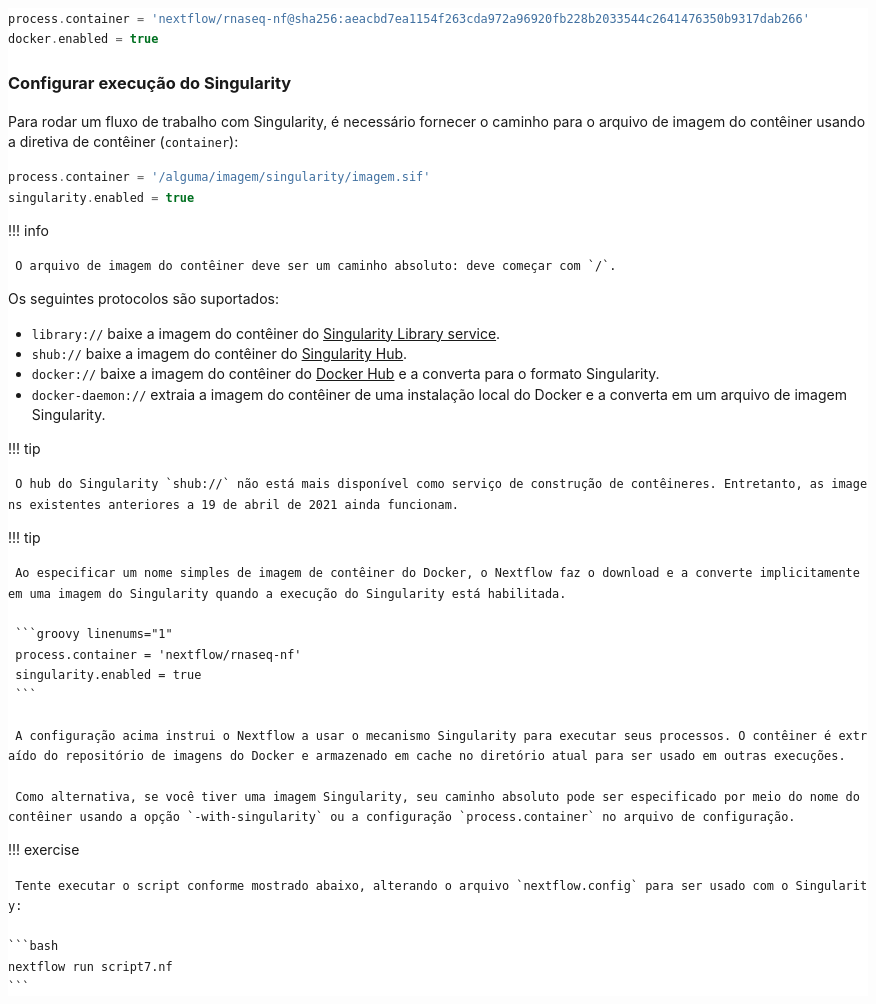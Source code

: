 ```groovy linenums="1"
process.container = 'nextflow/rnaseq-nf@sha256:aeacbd7ea1154f263cda972a96920fb228b2033544c2641476350b9317dab266'
docker.enabled = true
```

### Configurar execução do Singularity

Para rodar um fluxo de trabalho com Singularity, é necessário fornecer o caminho para o arquivo de imagem do contêiner usando a diretiva de contêiner (`container`):

```groovy linenums="1"
process.container = '/alguma/imagem/singularity/imagem.sif'
singularity.enabled = true
```

!!! info

     O arquivo de imagem do contêiner deve ser um caminho absoluto: deve começar com `/`.

Os seguintes protocolos são suportados:

-   `library://` baixe a imagem do contêiner do [Singularity Library service](https://cloud.sylabs.io/library).
-   `shub://` baixe a imagem do contêiner do [Singularity Hub](https://singularity-hub.org/).
-   `docker://` baixe a imagem do contêiner do [Docker Hub](https://hub.docker.com/) e a converta para o formato Singularity.
-   `docker-daemon://` extraia a imagem do contêiner de uma instalação local do Docker e a converta em um arquivo de imagem Singularity.

!!! tip

     O hub do Singularity `shub://` não está mais disponível como serviço de construção de contêineres. Entretanto, as imagens existentes anteriores a 19 de abril de 2021 ainda funcionam.

!!! tip

     Ao especificar um nome simples de imagem de contêiner do Docker, o Nextflow faz o download e a converte implicitamente em uma imagem do Singularity quando a execução do Singularity está habilitada.

     ```groovy linenums="1"
     process.container = 'nextflow/rnaseq-nf'
     singularity.enabled = true
     ```

     A configuração acima instrui o Nextflow a usar o mecanismo Singularity para executar seus processos. O contêiner é extraído do repositório de imagens do Docker e armazenado em cache no diretório atual para ser usado em outras execuções.

     Como alternativa, se você tiver uma imagem Singularity, seu caminho absoluto pode ser especificado por meio do nome do contêiner usando a opção `-with-singularity` ou a configuração `process.container` no arquivo de configuração.

!!! exercise

     Tente executar o script conforme mostrado abaixo, alterando o arquivo `nextflow.config` para ser usado com o Singularity:

    ```bash
    nextflow run script7.nf
    ```
